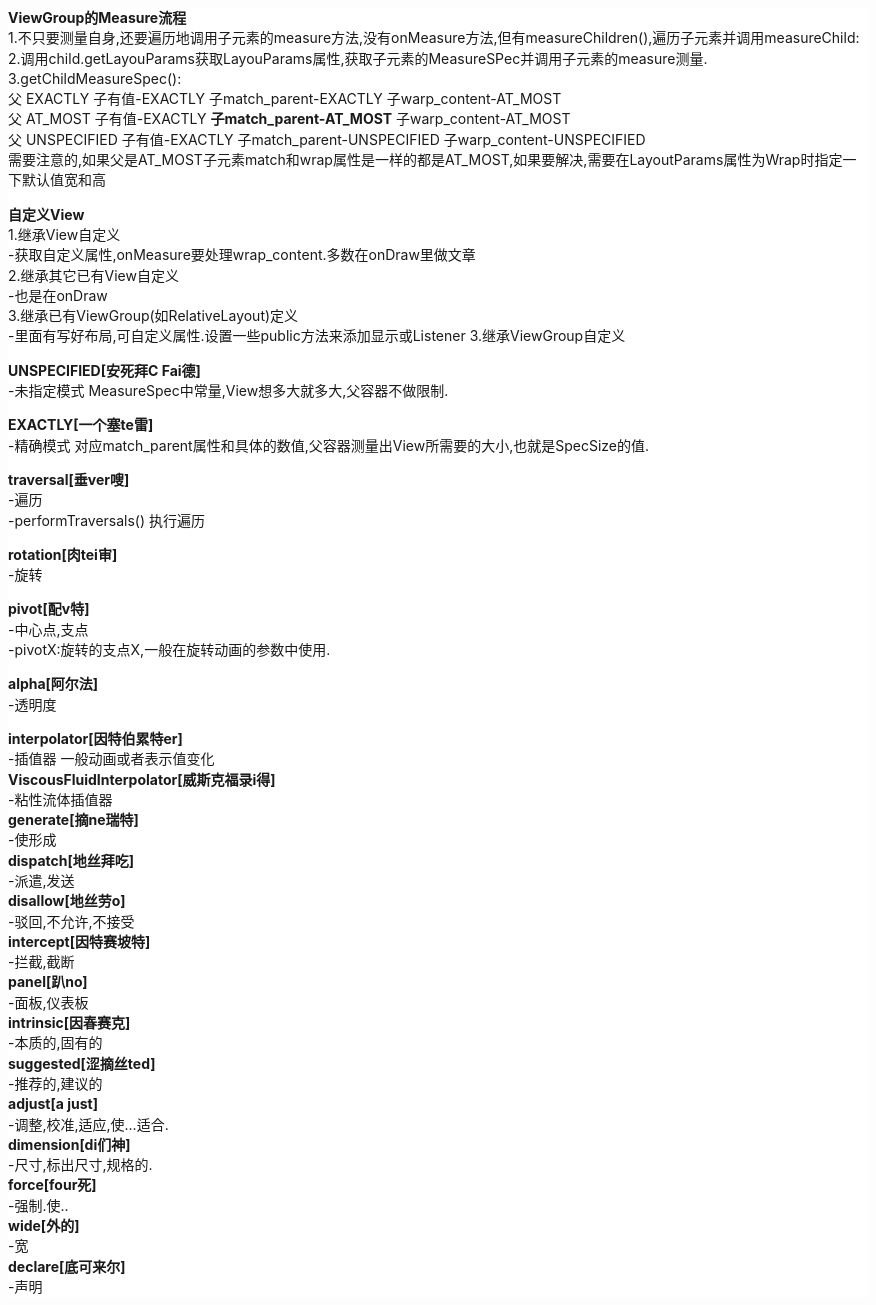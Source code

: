 **ViewGroup的Measure流程**  
1.不只要测量自身,还要遍历地调用子元素的measure方法,没有onMeasure方法,但有measureChildren(),遍历子元素并调用measureChild:  
2.调用child.getLayouParams获取LayouParams属性,获取子元素的MeasureSPec并调用子元素的measure测量.  
3.getChildMeasureSpec():  
父 EXACTLY     子有值-EXACTLY 子match_parent-EXACTLY     子warp_content-AT_MOST  
父 AT_MOST     子有值-EXACTLY **子match_parent-AT_MOST**     子warp_content-AT_MOST  
父 UNSPECIFIED 子有值-EXACTLY 子match_parent-UNSPECIFIED 子warp_content-UNSPECIFIED  
需要注意的,如果父是AT_MOST子元素match和wrap属性是一样的都是AT_MOST,如果要解决,需要在LayoutParams属性为Wrap时指定一下默认值宽和高  

**自定义View**  
1.继承View自定义  
-获取自定义属性,onMeasure要处理wrap_content.多数在onDraw里做文章  
2.继承其它已有View自定义  
-也是在onDraw  
3.继承已有ViewGroup(如RelativeLayout)定义  
-里面有写好布局,可自定义属性.设置一些public方法来添加显示或Listener
3.继承ViewGroup自定义  



**UNSPECIFIED[安死拜C Fai德]**  
-未指定模式 MeasureSpec中常量,View想多大就多大,父容器不做限制.

**EXACTLY[一个塞te雷]**  
-精确模式 对应match_parent属性和具体的数值,父容器测量出View所需要的大小,也就是SpecSize的值.

**traversal[垂ver嗖]**  
-遍历  
-performTraversals() 执行遍历  

**rotation[肉tei审]**  
-旋转  

**pivot[配v特]**  
-中心点,支点  
-pivotX:旋转的支点X,一般在旋转动画的参数中使用.  

**alpha[阿尔法]**  
-透明度  

**interpolator[因特伯累特er]**  
-插值器 一般动画或者表示值变化  
**ViscousFluidInterpolator[威斯克福录i得]**  
-粘性流体插值器    
**generate[摘ne瑞特]**  
-使形成   
**dispatch[地丝拜吃]**  
-派遣,发送  
**disallow[地丝劳o]**  
-驳回,不允许,不接受  
**intercept[因特赛坡特]**  
-拦截,截断  
**panel[趴no]**  
-面板,仪表板   
**intrinsic[因春赛克]**  
-本质的,固有的   
**suggested[涩摘丝ted]**  
-推荐的,建议的   
**adjust[a just]**  
-调整,校准,适应,使...适合.  
**dimension[di们神]**  
-尺寸,标出尺寸,规格的.  
**force[four死]**  
-强制.使..  
**wide[外的]**  
-宽  
**declare[底可来尔]**  
-声明  